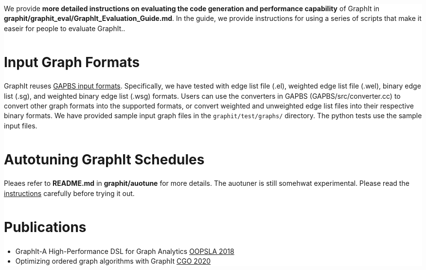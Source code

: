  We provide **more detailed instructions on evaluating the code generation and performance capability** of GraphIt in **graphit/graphit_eval/GraphIt_Evaluation_Guide.md**. In the guide, we provide instructions for using a series of scripts that make it easeir for people to evaluate GraphIt.. 

Input Graph Formats
===========

GraphIt reuses [GAPBS input formats](https://github.com/sbeamer/gapbs). Specifically, we have tested with edge list file (.el), weighted edge list file (.wel), binary edge list (.sg), and weighted binary edge list (.wsg) formats. Users can use the converters in GAPBS (GAPBS/src/converter.cc) to convert other graph formats into the supported formats, or convert weighted and unweighted edge list files into their respective binary formats. We have provided sample input graph files in the `graphit/test/graphs/` directory. The python tests use the sample input files. 

Autotuning GraphIt Schedules
===========
Pleaes refer to **README.md** in **graphit/auotune** for more details. 
The auotuner is still somehwat experimental. Please read the [instructions](https://github.com/GraphIt-DSL/graphit/blob/master/autotune/README.md) carefully before trying it out. 

Publications
===========
* GraphIt-A High-Performance DSL for Graph Analytics [OOPSLA 2018](https://dl.acm.org/doi/10.1145/3276491)
* Optimizing ordered graph algorithms with GraphIt [CGO 2020](https://dl.acm.org/doi/10.1145/3368826.3377909)